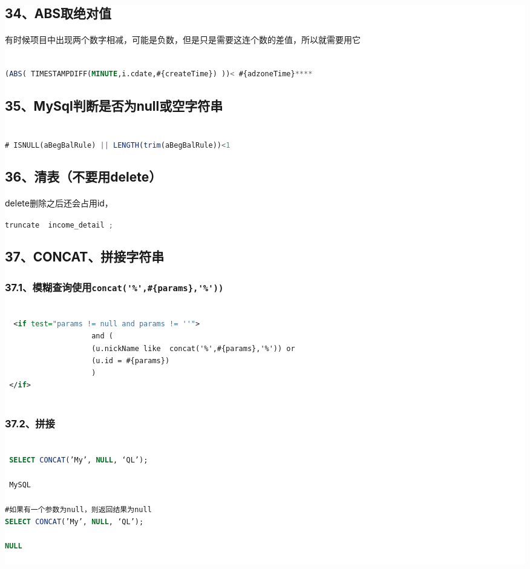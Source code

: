 

## 34、ABS取绝对值

有时候项目中出现两个数字相减，可能是负数，但是只是需要这连个数的差值，所以就需要用它


```sql

(ABS( TIMESTAMPDIFF(MINUTE,i.cdate,#{createTime}) ))< #{adzoneTime}****

```


## 35、MySql判断是否为null或空字符串


```sql

# ISNULL(aBegBalRule) || LENGTH(trim(aBegBalRule))<1

```


## 36、清表（不要用delete）

delete删除之后还会占用id，

```java
truncate  income_detail ;

```

## 37、CONCAT、拼接字符串

### 37.1、模糊查询使用`concat('%',#{params},'%'))`

```xml

  <if test="params != null and params != ''">
                    and (
                    (u.nickName like  concat('%',#{params},'%')) or
                    (u.id = #{params})
                    )
 </if>
                
```

### 37.2、拼接

```sql

 SELECT CONCAT(’My’, NULL, ‘QL’);
 
 MySQL
 
#如果有一个参数为null，则返回结果为null
SELECT CONCAT(’My’, NULL, ‘QL’);

NULL
 
```
